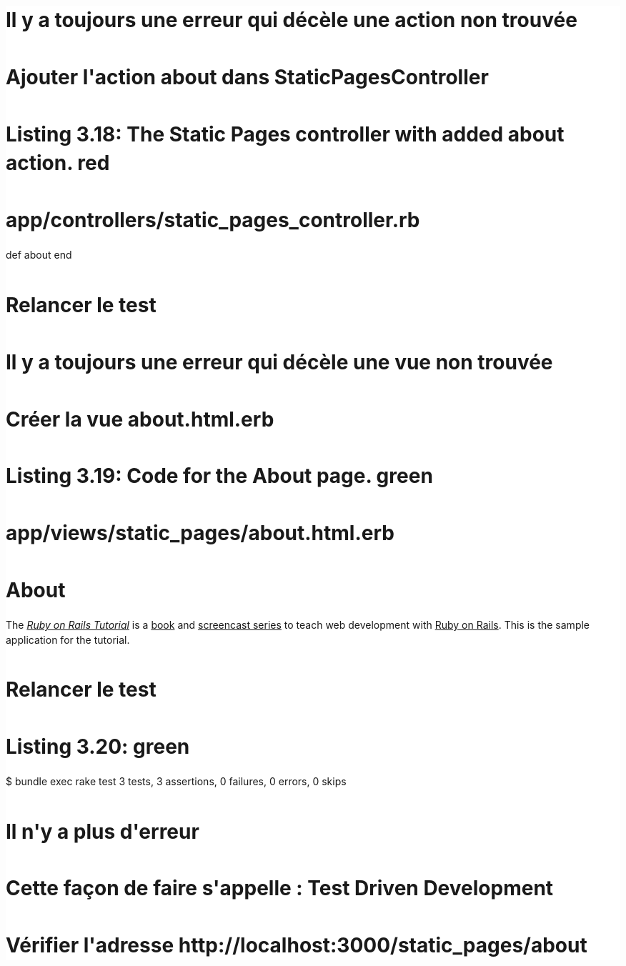 # Il y a toujours une erreur qui décèle une action non trouvée
# Ajouter l'action about dans StaticPagesController
# Listing 3.18: The Static Pages controller with added about action. red
# app/controllers/static_pages_controller.rb
  def about
  end

# Relancer le test
# Il y a toujours une erreur qui décèle une vue non trouvée
# Créer la vue about.html.erb
# Listing 3.19: Code for the About page. green
# app/views/static_pages/about.html.erb
<h1>About</h1>
<p>
  The <a href="http://www.railstutorial.org/"><em>Ruby on Rails
  Tutorial</em></a> is a
  <a href="http://www.railstutorial.org/book">book</a> and
  <a href="http://screencasts.railstutorial.org/">screencast series</a>
  to teach web development with
  <a href="http://rubyonrails.org/">Ruby on Rails</a>.
  This is the sample application for the tutorial.
</p>

# Relancer le test
# Listing 3.20: green
$ bundle exec rake test
3 tests, 3 assertions, 0 failures, 0 errors, 0 skips

# Il n'y a plus d'erreur
# Cette façon de faire s'appelle : Test Driven Development
# Vérifier l'adresse http://localhost:3000/static_pages/about
